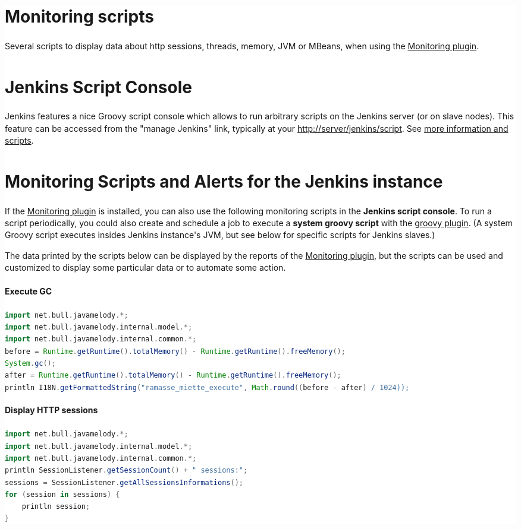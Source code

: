 Monitoring scripts
==================

Several scripts to display data about http sessions, threads, memory,
JVM or MBeans, when using the [Monitoring plugin](https://plugins.jenkins.io/monitoring).

# Jenkins Script Console

Jenkins features a nice Groovy script console which allows to run
arbitrary scripts on the Jenkins server (or on slave nodes). This
feature can be accessed from the "manage Jenkins" link, typically at
your <http://server/jenkins/script>. See [more information and scripts](https://wiki.jenkins.io/display/JENKINS/Jenkins+Script+Console).

# Monitoring Scripts and Alerts for the Jenkins instance

If the [Monitoring plugin](https://plugins.jenkins.io/monitoring) is installed, you can also use the following
monitoring scripts in the **Jenkins script console**. To run a script
periodically, you could also create and schedule a job to execute a
**system groovy script** with the [groovy plugin](https://wiki.jenkins.io/display/JENKINS/Groovy+plugin). (A system Groovy script
executes insides Jenkins instance's JVM, but see below for specific
scripts for Jenkins slaves.)

The data printed by the scripts below can be displayed by the reports of
the [Monitoring plugin](https://plugins.jenkins.io/monitoring), but the scripts can be used and customized to
display some particular data or to automate some action.

#### Execute GC

```groovy
import net.bull.javamelody.*;
import net.bull.javamelody.internal.model.*;
import net.bull.javamelody.internal.common.*;
before = Runtime.getRuntime().totalMemory() - Runtime.getRuntime().freeMemory();
System.gc();
after = Runtime.getRuntime().totalMemory() - Runtime.getRuntime().freeMemory();
println I18N.getFormattedString("ramasse_miette_execute", Math.round((before - after) / 1024));
```

#### Display HTTP sessions

```groovy
import net.bull.javamelody.*;
import net.bull.javamelody.internal.model.*;
import net.bull.javamelody.internal.common.*;
println SessionListener.getSessionCount() + " sessions:";
sessions = SessionListener.getAllSessionsInformations();
for (session in sessions) {
    println session;
}
```
